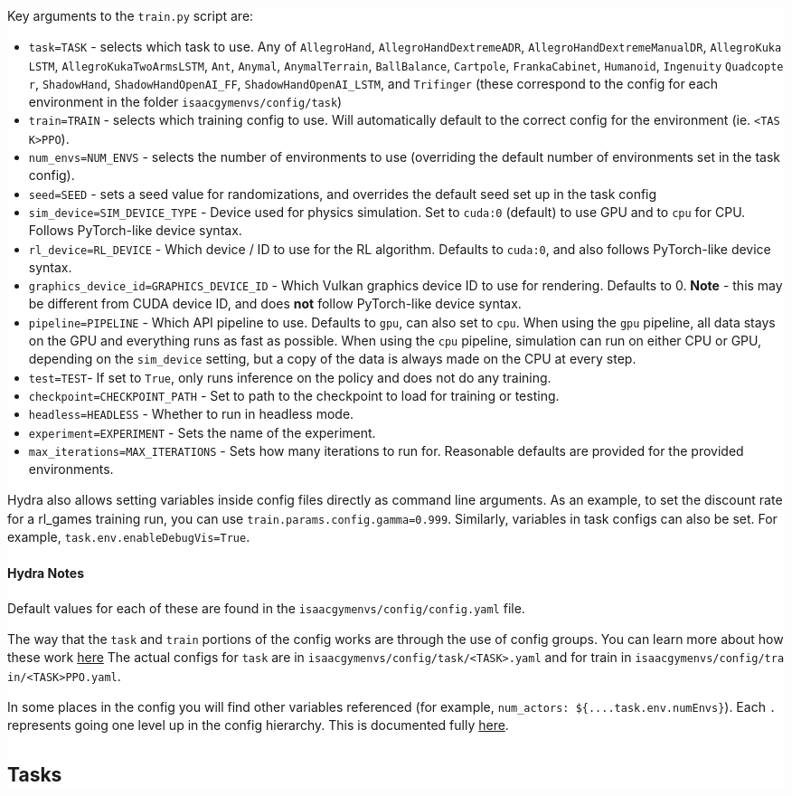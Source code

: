 Key arguments to the `train.py` script are:

* `task=TASK` - selects which task to use. Any of `AllegroHand`, `AllegroHandDextremeADR`, `AllegroHandDextremeManualDR`, `AllegroKukaLSTM`, `AllegroKukaTwoArmsLSTM`, `Ant`, `Anymal`, `AnymalTerrain`, `BallBalance`, `Cartpole`, `FrankaCabinet`, `Humanoid`, `Ingenuity` `Quadcopter`, `ShadowHand`, `ShadowHandOpenAI_FF`, `ShadowHandOpenAI_LSTM`, and `Trifinger` (these correspond to the config for each environment in the folder `isaacgymenvs/config/task`)
* `train=TRAIN` - selects which training config to use. Will automatically default to the correct config for the environment (ie. `<TASK>PPO`).
* `num_envs=NUM_ENVS` - selects the number of environments to use (overriding the default number of environments set in the task config).
* `seed=SEED` - sets a seed value for randomizations, and overrides the default seed set up in the task config
* `sim_device=SIM_DEVICE_TYPE` - Device used for physics simulation. Set to `cuda:0` (default) to use GPU and to `cpu` for CPU. Follows PyTorch-like device syntax.
* `rl_device=RL_DEVICE` - Which device / ID to use for the RL algorithm. Defaults to `cuda:0`, and also follows PyTorch-like device syntax.
* `graphics_device_id=GRAPHICS_DEVICE_ID` - Which Vulkan graphics device ID to use for rendering. Defaults to 0. **Note** - this may be different from CUDA device ID, and does **not** follow PyTorch-like device syntax.
* `pipeline=PIPELINE` - Which API pipeline to use. Defaults to `gpu`, can also set to `cpu`. When using the `gpu` pipeline, all data stays on the GPU and everything runs as fast as possible. When using the `cpu` pipeline, simulation can run on either CPU or GPU, depending on the `sim_device` setting, but a copy of the data is always made on the CPU at every step.
* `test=TEST`- If set to `True`, only runs inference on the policy and does not do any training.
* `checkpoint=CHECKPOINT_PATH` - Set to path to the checkpoint to load for training or testing.
* `headless=HEADLESS` - Whether to run in headless mode.
* `experiment=EXPERIMENT` - Sets the name of the experiment.
* `max_iterations=MAX_ITERATIONS` - Sets how many iterations to run for. Reasonable defaults are provided for the provided environments.

Hydra also allows setting variables inside config files directly as command line arguments. As an example, to set the discount rate for a rl_games training run, you can use `train.params.config.gamma=0.999`. Similarly, variables in task configs can also be set. For example, `task.env.enableDebugVis=True`.

#### Hydra Notes

Default values for each of these are found in the `isaacgymenvs/config/config.yaml` file.

The way that the `task` and `train` portions of the config works are through the use of config groups. 
You can learn more about how these work [here](https://hydra.cc/docs/tutorials/structured_config/config_groups/)
The actual configs for `task` are in `isaacgymenvs/config/task/<TASK>.yaml` and for train in `isaacgymenvs/config/train/<TASK>PPO.yaml`. 

In some places in the config you will find other variables referenced (for example,
 `num_actors: ${....task.env.numEnvs}`). Each `.` represents going one level up in the config hierarchy.
 This is documented fully [here](https://omegaconf.readthedocs.io/en/latest/usage.html#variable-interpolation).

## Tasks
